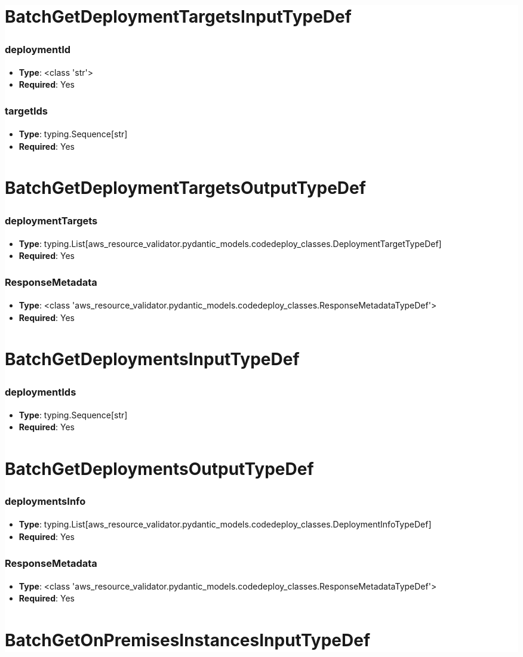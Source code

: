 
# BatchGetDeploymentTargetsInputTypeDef

### deploymentId
- **Type**: <class 'str'>
- **Required**: Yes

### targetIds
- **Type**: typing.Sequence[str]
- **Required**: Yes


# BatchGetDeploymentTargetsOutputTypeDef

### deploymentTargets
- **Type**: typing.List[aws_resource_validator.pydantic_models.codedeploy_classes.DeploymentTargetTypeDef]
- **Required**: Yes

### ResponseMetadata
- **Type**: <class 'aws_resource_validator.pydantic_models.codedeploy_classes.ResponseMetadataTypeDef'>
- **Required**: Yes


# BatchGetDeploymentsInputTypeDef

### deploymentIds
- **Type**: typing.Sequence[str]
- **Required**: Yes


# BatchGetDeploymentsOutputTypeDef

### deploymentsInfo
- **Type**: typing.List[aws_resource_validator.pydantic_models.codedeploy_classes.DeploymentInfoTypeDef]
- **Required**: Yes

### ResponseMetadata
- **Type**: <class 'aws_resource_validator.pydantic_models.codedeploy_classes.ResponseMetadataTypeDef'>
- **Required**: Yes


# BatchGetOnPremisesInstancesInputTypeDef
